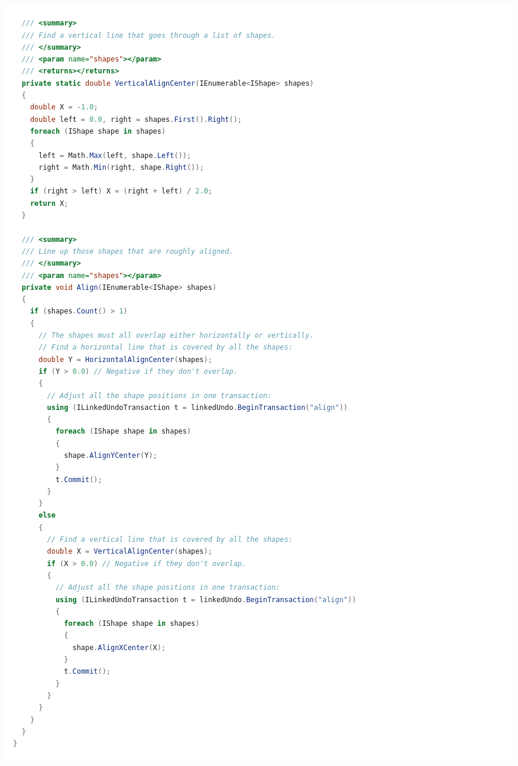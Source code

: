 ```csharp  
  
    /// <summary>  
    /// Find a vertical line that goes through a list of shapes.  
    /// </summary>  
    /// <param name="shapes"></param>  
    /// <returns></returns>  
    private static double VerticalAlignCenter(IEnumerable<IShape> shapes)  
    {  
      double X = -1.0;  
      double left = 0.0, right = shapes.First().Right();  
      foreach (IShape shape in shapes)  
      {  
        left = Math.Max(left, shape.Left());  
        right = Math.Min(right, shape.Right());  
      }  
      if (right > left) X = (right + left) / 2.0;  
      return X;  
    }  
  
    /// <summary>  
    /// Line up those shapes that are roughly aligned.  
    /// </summary>  
    /// <param name="shapes"></param>  
    private void Align(IEnumerable<IShape> shapes)  
    {  
      if (shapes.Count() > 1)  
      {  
        // The shapes must all overlap either horizontally or vertically.  
        // Find a horizontal line that is covered by all the shapes:  
        double Y = HorizontalAlignCenter(shapes);  
        if (Y > 0.0) // Negative if they don't overlap.  
        {  
          // Adjust all the shape positions in one transaction:  
          using (ILinkedUndoTransaction t = linkedUndo.BeginTransaction("align"))  
          {  
            foreach (IShape shape in shapes)  
            {  
              shape.AlignYCenter(Y);  
            }  
            t.Commit();  
          }  
        }  
        else  
        {  
          // Find a vertical line that is covered by all the shapes:  
          double X = VerticalAlignCenter(shapes);  
          if (X > 0.0) // Negative if they don't overlap.  
          {  
            // Adjust all the shape positions in one transaction:  
            using (ILinkedUndoTransaction t = linkedUndo.BeginTransaction("align"))  
            {  
              foreach (IShape shape in shapes)  
              {  
                shape.AlignXCenter(X);  
              }  
              t.Commit();  
            }  
          }  
        }  
      }  
    }  
  }  
  
```